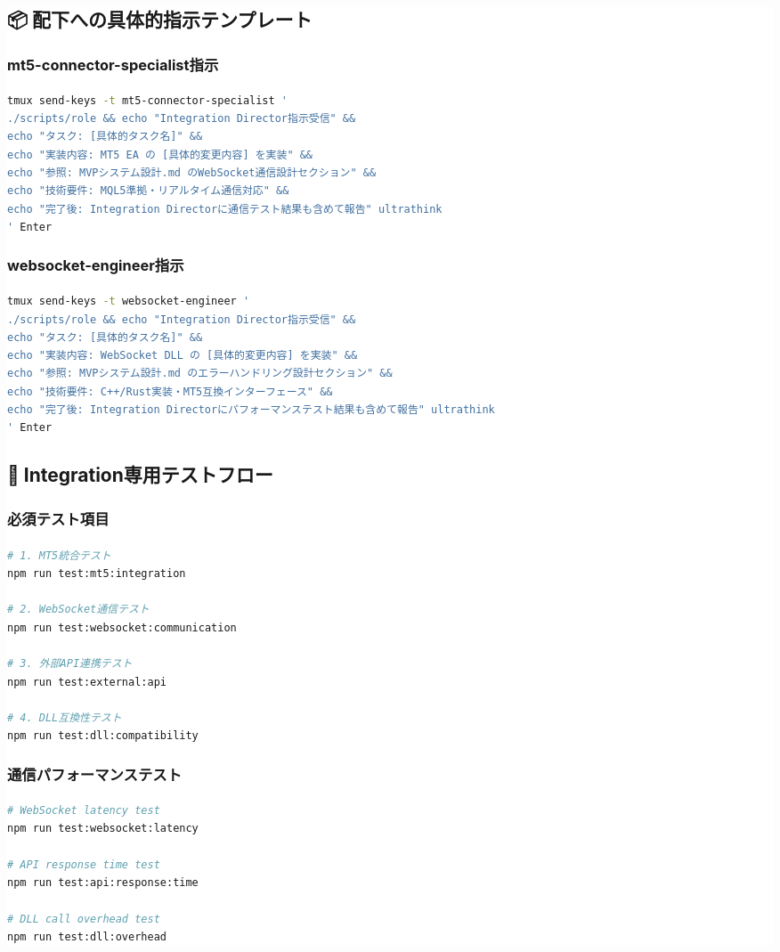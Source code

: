 ## 📦 配下への具体的指示テンプレート

### mt5-connector-specialist指示
```bash
tmux send-keys -t mt5-connector-specialist '
./scripts/role && echo "Integration Director指示受信" && 
echo "タスク: [具体的タスク名]" &&
echo "実装内容: MT5 EA の [具体的変更内容] を実装" &&
echo "参照: MVPシステム設計.md のWebSocket通信設計セクション" &&
echo "技術要件: MQL5準拠・リアルタイム通信対応" &&
echo "完了後: Integration Directorに通信テスト結果も含めて報告" ultrathink
' Enter
```

### websocket-engineer指示
```bash
tmux send-keys -t websocket-engineer '
./scripts/role && echo "Integration Director指示受信" && 
echo "タスク: [具体的タスク名]" &&
echo "実装内容: WebSocket DLL の [具体的変更内容] を実装" &&
echo "参照: MVPシステム設計.md のエラーハンドリング設計セクション" &&
echo "技術要件: C++/Rust実装・MT5互換インターフェース" &&
echo "完了後: Integration Directorにパフォーマンステスト結果も含めて報告" ultrathink
' Enter
```

## 🧪 Integration専用テストフロー

### 必須テスト項目
```bash
# 1. MT5統合テスト
npm run test:mt5:integration

# 2. WebSocket通信テスト
npm run test:websocket:communication

# 3. 外部API連携テスト
npm run test:external:api

# 4. DLL互換性テスト
npm run test:dll:compatibility
```

### 通信パフォーマンステスト
```bash
# WebSocket latency test
npm run test:websocket:latency

# API response time test
npm run test:api:response:time

# DLL call overhead test
npm run test:dll:overhead
```
